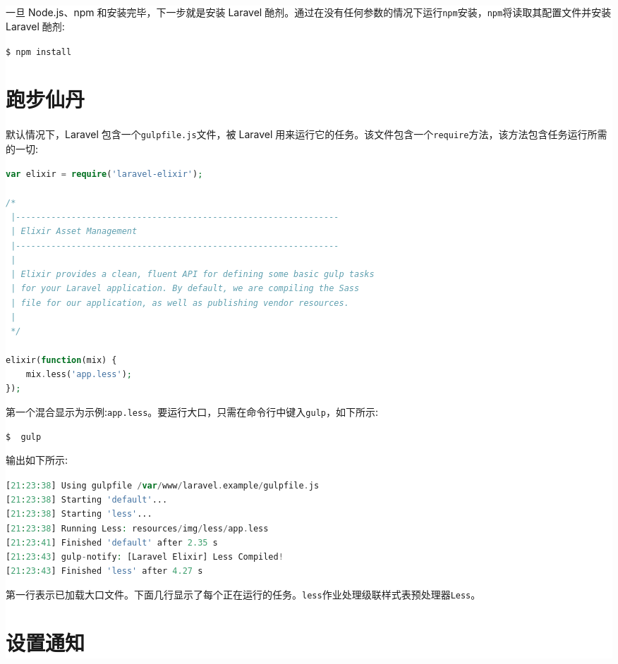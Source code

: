 一旦 Node.js、npm 和安装完毕，下一步就是安装 Laravel 酏剂。通过在没有任何参数的情况下运行`npm`安装，`npm`将读取其配置文件并安装 Laravel 酏剂:

```php
$ npm install

```

# 跑步仙丹

默认情况下，Laravel 包含一个`gulpfile.js`文件，被 Laravel 用来运行它的任务。该文件包含一个`require`方法，该方法包含任务运行所需的一切:

```php
var elixir = require('laravel-elixir');

/*
 |----------------------------------------------------------------
 | Elixir Asset Management
 |----------------------------------------------------------------
 |
 | Elixir provides a clean, fluent API for defining some basic gulp tasks
 | for your Laravel application. By default, we are compiling the Sass
 | file for our application, as well as publishing vendor resources.
 |
 */

elixir(function(mix) {
    mix.less('app.less');
});
```

第一个混合显示为示例:`app.less`。要运行大口，只需在命令行中键入`gulp`，如下所示:

```php
$  gulp

```

输出如下所示:

```php
[21:23:38] Using gulpfile /var/www/laravel.example/gulpfile.js
[21:23:38] Starting 'default'...
[21:23:38] Starting 'less'...
[21:23:38] Running Less: resources/img/less/app.less
[21:23:41] Finished 'default' after 2.35 s
[21:23:43] gulp-notify: [Laravel Elixir] Less Compiled!
[21:23:43] Finished 'less' after 4.27 s

```

第一行表示已加载大口文件。下面几行显示了每个正在运行的任务。`less`作业处理级联样式表预处理器`Less`。

# 设置通知
